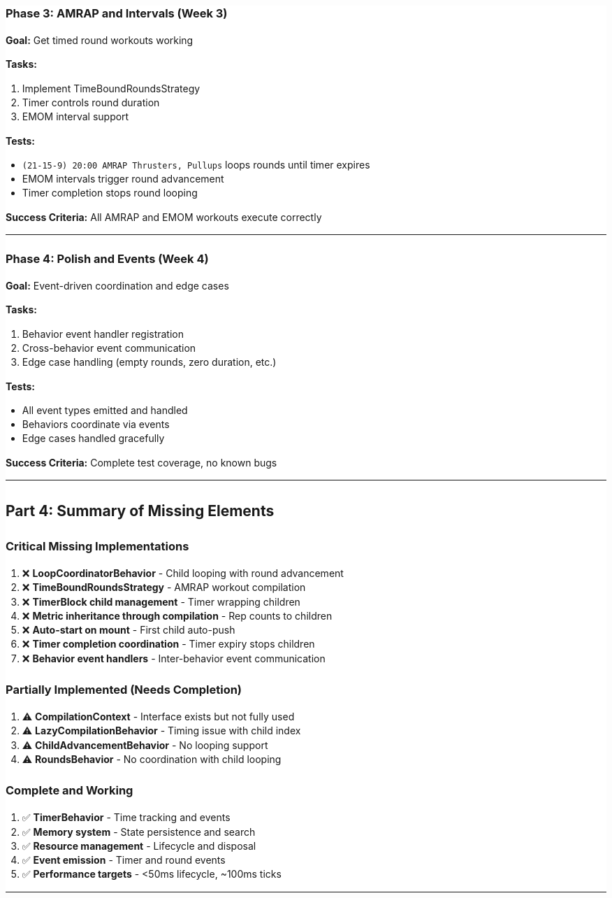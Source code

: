 ### Phase 3: AMRAP and Intervals (Week 3)
**Goal:** Get timed round workouts working

**Tasks:**
1. Implement TimeBoundRoundsStrategy
2. Timer controls round duration
3. EMOM interval support

**Tests:**
- `(21-15-9) 20:00 AMRAP Thrusters, Pullups` loops rounds until timer expires
- EMOM intervals trigger round advancement
- Timer completion stops round looping

**Success Criteria:** All AMRAP and EMOM workouts execute correctly

---

### Phase 4: Polish and Events (Week 4)
**Goal:** Event-driven coordination and edge cases

**Tasks:**
1. Behavior event handler registration
2. Cross-behavior event communication
3. Edge case handling (empty rounds, zero duration, etc.)

**Tests:**
- All event types emitted and handled
- Behaviors coordinate via events
- Edge cases handled gracefully

**Success Criteria:** Complete test coverage, no known bugs

---

## Part 4: Summary of Missing Elements

### Critical Missing Implementations
1. ❌ **LoopCoordinatorBehavior** - Child looping with round advancement
2. ❌ **TimeBoundRoundsStrategy** - AMRAP workout compilation
3. ❌ **TimerBlock child management** - Timer wrapping children
4. ❌ **Metric inheritance through compilation** - Rep counts to children
5. ❌ **Auto-start on mount** - First child auto-push
6. ❌ **Timer completion coordination** - Timer expiry stops children
7. ❌ **Behavior event handlers** - Inter-behavior event communication

### Partially Implemented (Needs Completion)
1. ⚠️ **CompilationContext** - Interface exists but not fully used
2. ⚠️ **LazyCompilationBehavior** - Timing issue with child index
3. ⚠️ **ChildAdvancementBehavior** - No looping support
4. ⚠️ **RoundsBehavior** - No coordination with child looping

### Complete and Working
1. ✅ **TimerBehavior** - Time tracking and events
2. ✅ **Memory system** - State persistence and search
3. ✅ **Resource management** - Lifecycle and disposal
4. ✅ **Event emission** - Timer and round events
5. ✅ **Performance targets** - <50ms lifecycle, ~100ms ticks

---